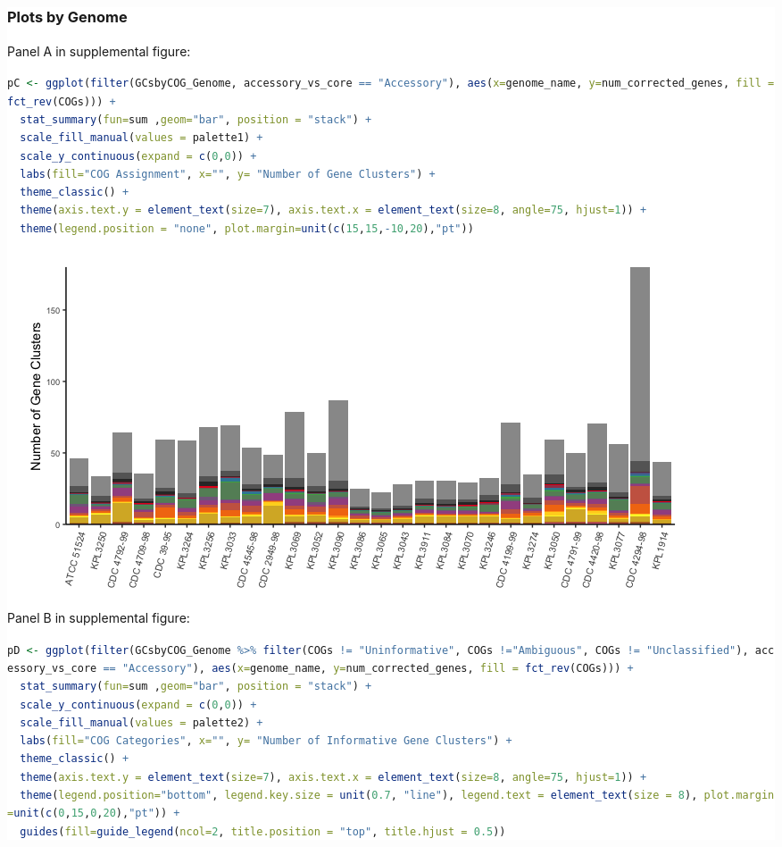 ### Plots by Genome

Panel A in supplemental figure:

``` r
pC <- ggplot(filter(GCsbyCOG_Genome, accessory_vs_core == "Accessory"), aes(x=genome_name, y=num_corrected_genes, fill = fct_rev(COGs))) +
  stat_summary(fun=sum ,geom="bar", position = "stack") +
  scale_fill_manual(values = palette1) +
  scale_y_continuous(expand = c(0,0)) + 
  labs(fill="COG Assignment", x="", y= "Number of Gene Clusters") +
  theme_classic() + 
  theme(axis.text.y = element_text(size=7), axis.text.x = element_text(size=8, angle=75, hjust=1)) +
  theme(legend.position = "none", plot.margin=unit(c(15,15,-10,20),"pt")) 
```

![](SupplementalMethods_COGs_files/figure-gfm/unnamed-chunk-20-1.png)

Panel B in supplemental figure:

``` r
pD <- ggplot(filter(GCsbyCOG_Genome %>% filter(COGs != "Uninformative", COGs !="Ambiguous", COGs != "Unclassified"), accessory_vs_core == "Accessory"), aes(x=genome_name, y=num_corrected_genes, fill = fct_rev(COGs))) +
  stat_summary(fun=sum ,geom="bar", position = "stack") +
  scale_y_continuous(expand = c(0,0)) + 
  scale_fill_manual(values = palette2) + 
  labs(fill="COG Categories", x="", y= "Number of Informative Gene Clusters") +
  theme_classic() + 
  theme(axis.text.y = element_text(size=7), axis.text.x = element_text(size=8, angle=75, hjust=1)) +
  theme(legend.position="bottom", legend.key.size = unit(0.7, "line"), legend.text = element_text(size = 8), plot.margin=unit(c(0,15,0,20),"pt")) +
  guides(fill=guide_legend(ncol=2, title.position = "top", title.hjust = 0.5)) 
```
